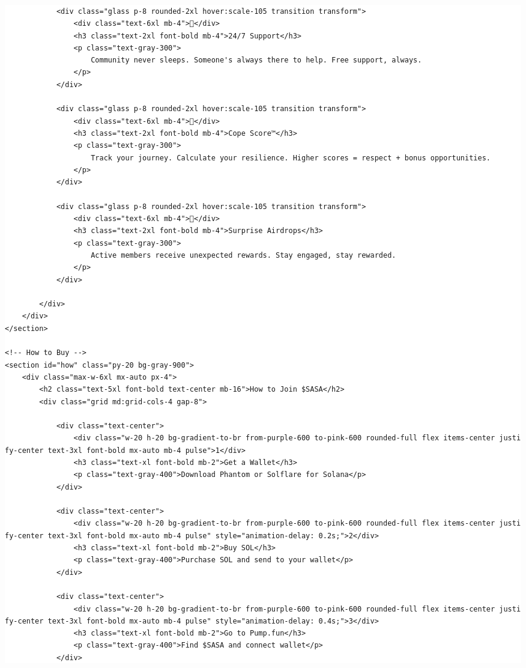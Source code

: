                 <div class="glass p-8 rounded-2xl hover:scale-105 transition transform">
                    <div class="text-6xl mb-4">💬</div>
                    <h3 class="text-2xl font-bold mb-4">24/7 Support</h3>
                    <p class="text-gray-300">
                        Community never sleeps. Someone's always there to help. Free support, always.
                    </p>
                </div>

                <div class="glass p-8 rounded-2xl hover:scale-105 transition transform">
                    <div class="text-6xl mb-4">🎯</div>
                    <h3 class="text-2xl font-bold mb-4">Cope Score™</h3>
                    <p class="text-gray-300">
                        Track your journey. Calculate your resilience. Higher scores = respect + bonus opportunities.
                    </p>
                </div>

                <div class="glass p-8 rounded-2xl hover:scale-105 transition transform">
                    <div class="text-6xl mb-4">🎁</div>
                    <h3 class="text-2xl font-bold mb-4">Surprise Airdrops</h3>
                    <p class="text-gray-300">
                        Active members receive unexpected rewards. Stay engaged, stay rewarded.
                    </p>
                </div>

            </div>
        </div>
    </section>

    <!-- How to Buy -->
    <section id="how" class="py-20 bg-gray-900">
        <div class="max-w-6xl mx-auto px-4">
            <h2 class="text-5xl font-bold text-center mb-16">How to Join $SASA</h2>
            <div class="grid md:grid-cols-4 gap-8">
                
                <div class="text-center">
                    <div class="w-20 h-20 bg-gradient-to-br from-purple-600 to-pink-600 rounded-full flex items-center justify-center text-3xl font-bold mx-auto mb-4 pulse">1</div>
                    <h3 class="text-xl font-bold mb-2">Get a Wallet</h3>
                    <p class="text-gray-400">Download Phantom or Solflare for Solana</p>
                </div>

                <div class="text-center">
                    <div class="w-20 h-20 bg-gradient-to-br from-purple-600 to-pink-600 rounded-full flex items-center justify-center text-3xl font-bold mx-auto mb-4 pulse" style="animation-delay: 0.2s;">2</div>
                    <h3 class="text-xl font-bold mb-2">Buy SOL</h3>
                    <p class="text-gray-400">Purchase SOL and send to your wallet</p>
                </div>

                <div class="text-center">
                    <div class="w-20 h-20 bg-gradient-to-br from-purple-600 to-pink-600 rounded-full flex items-center justify-center text-3xl font-bold mx-auto mb-4 pulse" style="animation-delay: 0.4s;">3</div>
                    <h3 class="text-xl font-bold mb-2">Go to Pump.fun</h3>
                    <p class="text-gray-400">Find $SASA and connect wallet</p>
                </div>

